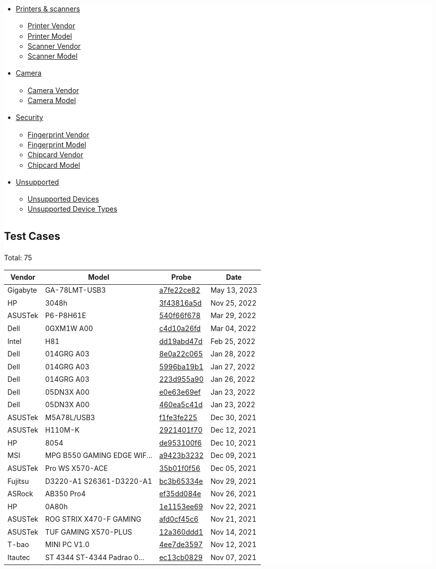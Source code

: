 * [ Printers & scanners ](#printers--scanners)
  - [ Printer Vendor           ](#printer-vendor)
  - [ Printer Model            ](#printer-model)
  - [ Scanner Vendor           ](#scanner-vendor)
  - [ Scanner Model            ](#scanner-model)

* [ Camera ](#camera)
  - [ Camera Vendor            ](#camera-vendor)
  - [ Camera Model             ](#camera-model)

* [ Security ](#security)
  - [ Fingerprint Vendor       ](#fingerprint-vendor)
  - [ Fingerprint Model        ](#fingerprint-model)
  - [ Chipcard Vendor          ](#chipcard-vendor)
  - [ Chipcard Model           ](#chipcard-model)

* [ Unsupported ](#unsupported)
  - [ Unsupported Devices      ](#unsupported-devices)
  - [ Unsupported Device Types ](#unsupported-device-types)


Test Cases
----------

Total: 75

| Vendor    | Model                       | Probe                                                     | Date         |
|-----------|-----------------------------|-----------------------------------------------------------|--------------|
| Gigabyte  | GA-78LMT-USB3               | [a7fe22ce82](https://bsd-hardware.info/?probe=a7fe22ce82) | May 13, 2023 |
| HP        | 3048h                       | [3f43816a5d](https://bsd-hardware.info/?probe=3f43816a5d) | Nov 25, 2022 |
| ASUSTek   | P6-P8H61E                   | [540f66f678](https://bsd-hardware.info/?probe=540f66f678) | Mar 29, 2022 |
| Dell      | 0GXM1W A00                  | [c4d10a26fd](https://bsd-hardware.info/?probe=c4d10a26fd) | Mar 04, 2022 |
| Intel     | H81                         | [dd19abd47d](https://bsd-hardware.info/?probe=dd19abd47d) | Feb 25, 2022 |
| Dell      | 014GRG A03                  | [8e0a22c065](https://bsd-hardware.info/?probe=8e0a22c065) | Jan 28, 2022 |
| Dell      | 014GRG A03                  | [5996ba19b1](https://bsd-hardware.info/?probe=5996ba19b1) | Jan 27, 2022 |
| Dell      | 014GRG A03                  | [223d955a90](https://bsd-hardware.info/?probe=223d955a90) | Jan 26, 2022 |
| Dell      | 05DN3X A00                  | [e0e63e69ef](https://bsd-hardware.info/?probe=e0e63e69ef) | Jan 23, 2022 |
| Dell      | 05DN3X A00                  | [460ea5c41d](https://bsd-hardware.info/?probe=460ea5c41d) | Jan 23, 2022 |
| ASUSTek   | M5A78L/USB3                 | [f1fe3fe225](https://bsd-hardware.info/?probe=f1fe3fe225) | Dec 30, 2021 |
| ASUSTek   | H110M-K                     | [2921401f70](https://bsd-hardware.info/?probe=2921401f70) | Dec 12, 2021 |
| HP        | 8054                        | [de953100f6](https://bsd-hardware.info/?probe=de953100f6) | Dec 10, 2021 |
| MSI       | MPG B550 GAMING EDGE WIF... | [a9423b3232](https://bsd-hardware.info/?probe=a9423b3232) | Dec 09, 2021 |
| ASUSTek   | Pro WS X570-ACE             | [35b01f0f56](https://bsd-hardware.info/?probe=35b01f0f56) | Dec 05, 2021 |
| Fujitsu   | D3220-A1 S26361-D3220-A1    | [bc3b65334e](https://bsd-hardware.info/?probe=bc3b65334e) | Nov 29, 2021 |
| ASRock    | AB350 Pro4                  | [ef35dd084e](https://bsd-hardware.info/?probe=ef35dd084e) | Nov 26, 2021 |
| HP        | 0A80h                       | [1e1153ee69](https://bsd-hardware.info/?probe=1e1153ee69) | Nov 22, 2021 |
| ASUSTek   | ROG STRIX X470-F GAMING     | [afd0cf45c6](https://bsd-hardware.info/?probe=afd0cf45c6) | Nov 21, 2021 |
| ASUSTek   | TUF GAMING X570-PLUS        | [12a360ddd1](https://bsd-hardware.info/?probe=12a360ddd1) | Nov 14, 2021 |
| T-bao     | MINI PC V1.0                | [4ee7de3597](https://bsd-hardware.info/?probe=4ee7de3597) | Nov 12, 2021 |
| Itautec   | ST 4344 ST-4344 Padrao 0... | [ec13cb0829](https://bsd-hardware.info/?probe=ec13cb0829) | Nov 07, 2021 |